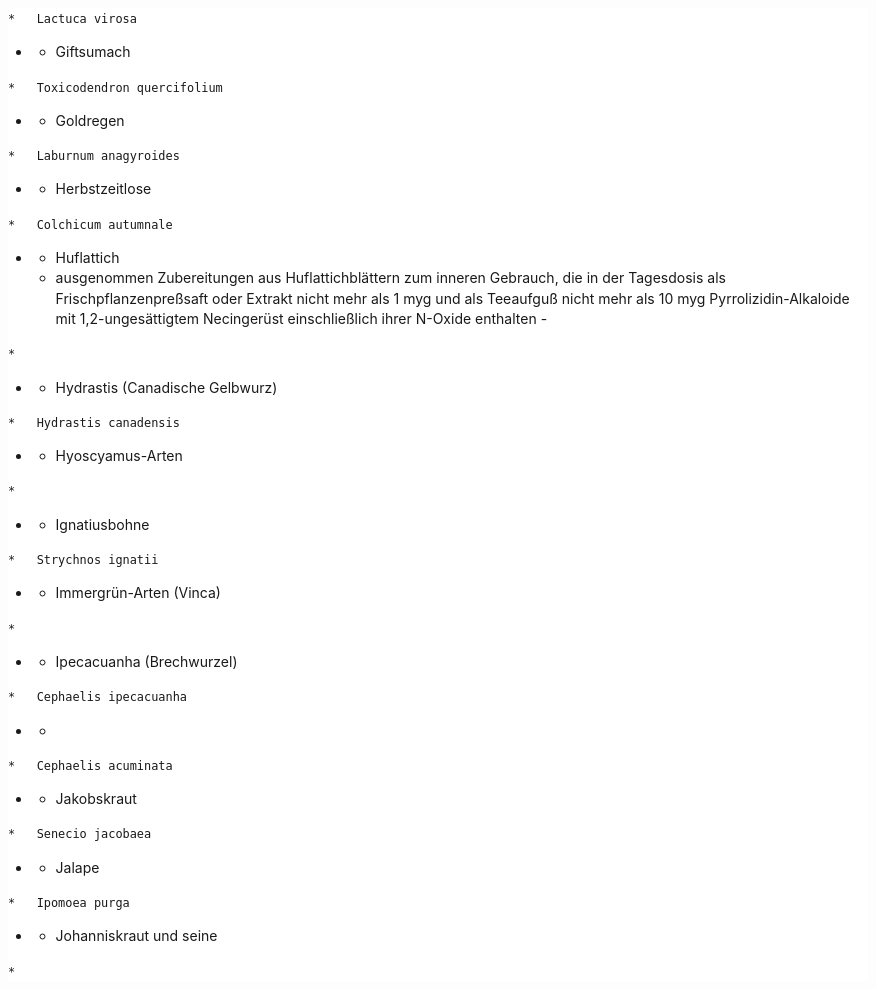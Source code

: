    *   Lactuca virosa


*    *   Giftsumach

    *   Toxicodendron quercifolium


*    *   Goldregen

    *   Laburnum anagyroides


*    *   Herbstzeitlose

    *   Colchicum autumnale


*    *   Huflattich
        - ausgenommen Zubereitungen aus Huflattichblättern zum inneren
        Gebrauch, die in der Tagesdosis als Frischpflanzenpreßsaft oder
        Extrakt nicht mehr als 1 myg und als Teeaufguß nicht mehr als 10 myg
        Pyrrolizidin-Alkaloide mit 1,2-ungesättigtem Necingerüst
        einschließlich ihrer N-Oxide enthalten -

    *

*    *   Hydrastis (Canadische Gelbwurz)

    *   Hydrastis canadensis


*    *   Hyoscyamus-Arten

    *

*    *   Ignatiusbohne

    *   Strychnos ignatii


*    *   Immergrün-Arten (Vinca)

    *

*    *   Ipecacuanha (Brechwurzel)

    *   Cephaelis ipecacuanha


*    *
    *   Cephaelis acuminata


*    *   Jakobskraut

    *   Senecio jacobaea


*    *   Jalape

    *   Ipomoea purga


*    *   Johanniskraut und seine

    *
